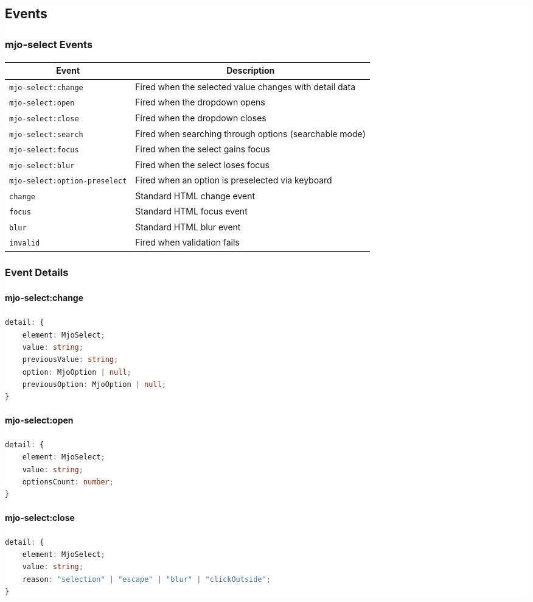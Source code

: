 ## Events

### mjo-select Events

| Event                         | Description                                            |
| ----------------------------- | ------------------------------------------------------ |
| `mjo-select:change`           | Fired when the selected value changes with detail data |
| `mjo-select:open`             | Fired when the dropdown opens                          |
| `mjo-select:close`            | Fired when the dropdown closes                         |
| `mjo-select:search`           | Fired when searching through options (searchable mode) |
| `mjo-select:focus`            | Fired when the select gains focus                      |
| `mjo-select:blur`             | Fired when the select loses focus                      |
| `mjo-select:option-preselect` | Fired when an option is preselected via keyboard       |
| `change`                      | Standard HTML change event                             |
| `focus`                       | Standard HTML focus event                              |
| `blur`                        | Standard HTML blur event                               |
| `invalid`                     | Fired when validation fails                            |

### Event Details

#### mjo-select:change

```typescript
detail: {
    element: MjoSelect;
    value: string;
    previousValue: string;
    option: MjoOption | null;
    previousOption: MjoOption | null;
}
```

#### mjo-select:open

```typescript
detail: {
    element: MjoSelect;
    value: string;
    optionsCount: number;
}
```

#### mjo-select:close

```typescript
detail: {
    element: MjoSelect;
    value: string;
    reason: "selection" | "escape" | "blur" | "clickOutside";
}
```
